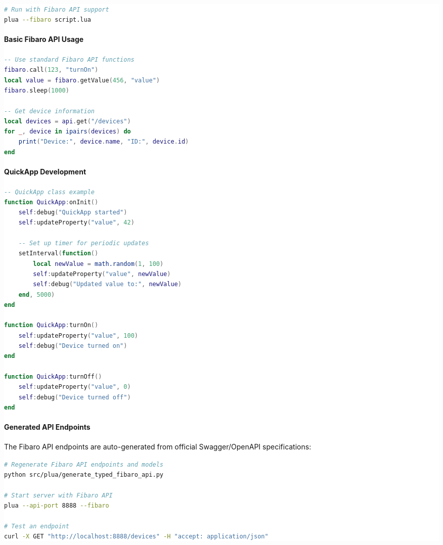 ```bash
# Run with Fibaro API support
plua --fibaro script.lua
```

#### Basic Fibaro API Usage

```lua
-- Use standard Fibaro API functions
fibaro.call(123, "turnOn")
local value = fibaro.getValue(456, "value") 
fibaro.sleep(1000)

-- Get device information
local devices = api.get("/devices")
for _, device in ipairs(devices) do
    print("Device:", device.name, "ID:", device.id)
end
```

#### QuickApp Development

```lua
-- QuickApp class example
function QuickApp:onInit()
    self:debug("QuickApp started")
    self:updateProperty("value", 42)
    
    -- Set up timer for periodic updates
    setInterval(function()
        local newValue = math.random(1, 100)
        self:updateProperty("value", newValue)
        self:debug("Updated value to:", newValue)
    end, 5000)
end

function QuickApp:turnOn()
    self:updateProperty("value", 100)
    self:debug("Device turned on")
end

function QuickApp:turnOff()
    self:updateProperty("value", 0)
    self:debug("Device turned off")
end
```

#### Generated API Endpoints

The Fibaro API endpoints are auto-generated from official Swagger/OpenAPI specifications:

```bash
# Regenerate Fibaro API endpoints and models
python src/plua/generate_typed_fibaro_api.py

# Start server with Fibaro API
plua --api-port 8888 --fibaro

# Test an endpoint
curl -X GET "http://localhost:8888/devices" -H "accept: application/json"
```
